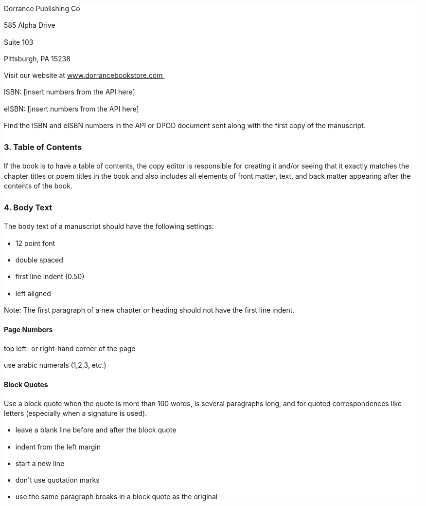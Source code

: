   

Dorrance Publishing Co

585 Alpha Drive

Suite 103

Pittsburgh, PA 15238

Visit our website at www.dorrancebookstore.com 

  

ISBN: [insert numbers from the API here]

eISBN: [insert numbers from the API here]

Find the ISBN and eISBN numbers in the API or DPOD document sent along with the first copy of the manuscript. 

### 3. Table of Contents

If the book is to have a table of contents, the copy editor is responsible for creating it and/or seeing that it exactly matches the chapter titles or poem titles in the book and also includes all elements of front matter, text, and back matter appearing after the contents of the book.

### 4. Body Text

The body text of a manuscript should have the following settings: 

- 12 point font 
    
- double spaced 
    
- first line indent (0.50)
    
- left aligned
    

Note: The first paragraph of a new chapter or heading should not have the first line indent. 

#### Page Numbers 

top left- or right-hand corner of the page 

use arabic numerals (1,2,3, etc.)

#### Block Quotes

Use a block quote when the quote is more than 100 words, is several paragraphs long, and for quoted correspondences like letters (especially when a signature is used). 

- leave a blank line before and after the block quote 
    
- indent from the left margin
    
- start a new line
    
- don't use quotation marks 
    
- use the same paragraph breaks in a block quote as the original 
    